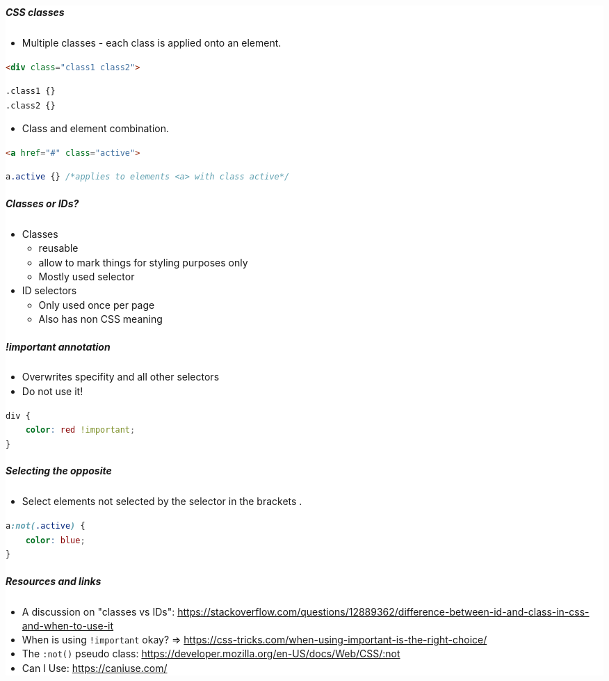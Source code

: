 ##### CSS classes

- Multiple classes - each class is applied onto an element.

```html
<div class="class1 class2">
```

```
.class1 {}
.class2 {}
```

- Class and element combination.

```html
<a href="#" class="active">
```

```css
a.active {} /*applies to elements <a> with class active*/
```



##### Classes or IDs?

- Classes
  - reusable
  - allow to mark things for styling purposes only
  - Mostly used selector
- ID selectors
  - Only used once per page
  - Also has non CSS meaning

##### !important annotation

- Overwrites specifity and all other selectors
- Do not use it!

```css
div {
    color: red !important;
}
```

##### Selecting the opposite

- Select elements not selected by the selector in the brackets .

```css
a:not(.active) {
    color: blue;
}
```

##### Resources and links

- A discussion on "classes vs IDs": <https://stackoverflow.com/questions/12889362/difference-between-id-and-class-in-css-and-when-to-use-it>
- When is using `!important`  okay? => <https://css-tricks.com/when-using-important-is-the-right-choice/>
- The `:not()`  pseudo class: <https://developer.mozilla.org/en-US/docs/Web/CSS/:not>
- Can I Use: <https://caniuse.com/>





